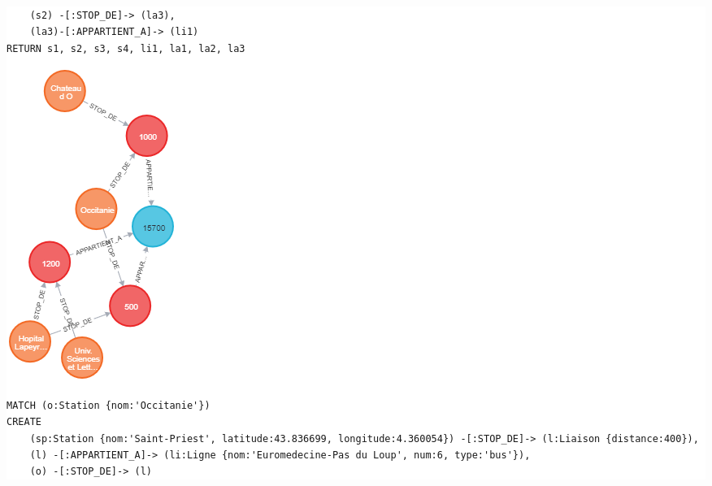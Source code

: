 ```cypher
	(s2) -[:STOP_DE]-> (la3),
	(la3)-[:APPARTIENT_A]-> (li1)
RETURN s1, s2, s3, s4, li1, la1, la2, la3
```

![graph2.1.png](./graph2.1.png)

```cypher
MATCH (o:Station {nom:'Occitanie'})
CREATE
	(sp:Station {nom:'Saint-Priest', latitude:43.836699, longitude:4.360054}) -[:STOP_DE]-> (l:Liaison {distance:400}),
	(l) -[:APPARTIENT_A]-> (li:Ligne {nom:'Euromedecine-Pas du Loup', num:6, type:'bus'}),
	(o) -[:STOP_DE]-> (l)
```
